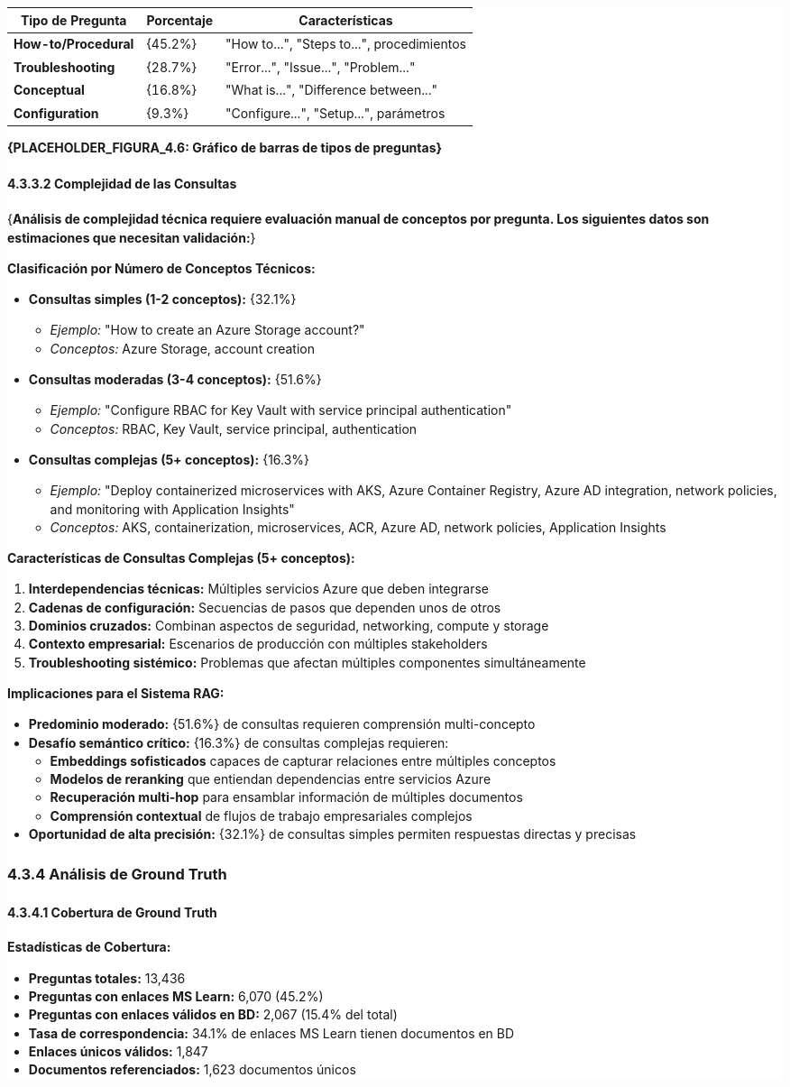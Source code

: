 | Tipo de Pregunta | Porcentaje | Características |
|------------------|------------|-----------------|
| **How-to/Procedural** | {45.2%} | "How to...", "Steps to...", procedimientos |
| **Troubleshooting** | {28.7%} | "Error...", "Issue...", "Problem..." |
| **Conceptual** | {16.8%} | "What is...", "Difference between..." |
| **Configuration** | {9.3%} | "Configure...", "Setup...", parámetros |

**{PLACEHOLDER_FIGURA_4.6: Gráfico de barras de tipos de preguntas}**

#### 4.3.3.2 Complejidad de las Consultas

{**Análisis de complejidad técnica requiere evaluación manual de conceptos por pregunta. Los siguientes datos son estimaciones que necesitan validación:**}

**Clasificación por Número de Conceptos Técnicos:**

- **Consultas simples (1-2 conceptos):** {32.1%}
  - *Ejemplo:* "How to create an Azure Storage account?"
  - *Conceptos:* Azure Storage, account creation
  
- **Consultas moderadas (3-4 conceptos):** {51.6%}
  - *Ejemplo:* "Configure RBAC for Key Vault with service principal authentication"
  - *Conceptos:* RBAC, Key Vault, service principal, authentication
  
- **Consultas complejas (5+ conceptos):** {16.3%}
  - *Ejemplo:* "Deploy containerized microservices with AKS, Azure Container Registry, Azure AD integration, network policies, and monitoring with Application Insights"
  - *Conceptos:* AKS, containerization, microservices, ACR, Azure AD, network policies, Application Insights

**Características de Consultas Complejas (5+ conceptos):**

1. **Interdependencias técnicas:** Múltiples servicios Azure que deben integrarse
2. **Cadenas de configuración:** Secuencias de pasos que dependen unos de otros
3. **Dominios cruzados:** Combinan aspectos de seguridad, networking, compute y storage
4. **Contexto empresarial:** Escenarios de producción con múltiples stakeholders
5. **Troubleshooting sistémico:** Problemas que afectan múltiples componentes simultáneamente

**Implicaciones para el Sistema RAG:**
- **Predominio moderado:** {51.6%} de consultas requieren comprensión multi-concepto
- **Desafío semántico crítico:** {16.3%} de consultas complejas requieren:
  - **Embeddings sofisticados** capaces de capturar relaciones entre múltiples conceptos
  - **Modelos de reranking** que entiendan dependencias entre servicios Azure
  - **Recuperación multi-hop** para ensamblar información de múltiples documentos
  - **Comprensión contextual** de flujos de trabajo empresariales complejos
- **Oportunidad de alta precisión:** {32.1%} de consultas simples permiten respuestas directas y precisas

### 4.3.4 Análisis de Ground Truth

#### 4.3.4.1 Cobertura de Ground Truth

**Estadísticas de Cobertura:**
- **Preguntas totales:** 13,436
- **Preguntas con enlaces MS Learn:** 6,070 (45.2%)
- **Preguntas con enlaces válidos en BD:** 2,067 (15.4% del total)
- **Tasa de correspondencia:** 34.1% de enlaces MS Learn tienen documentos en BD
- **Enlaces únicos válidos:** 1,847
- **Documentos referenciados:** 1,623 documentos únicos
